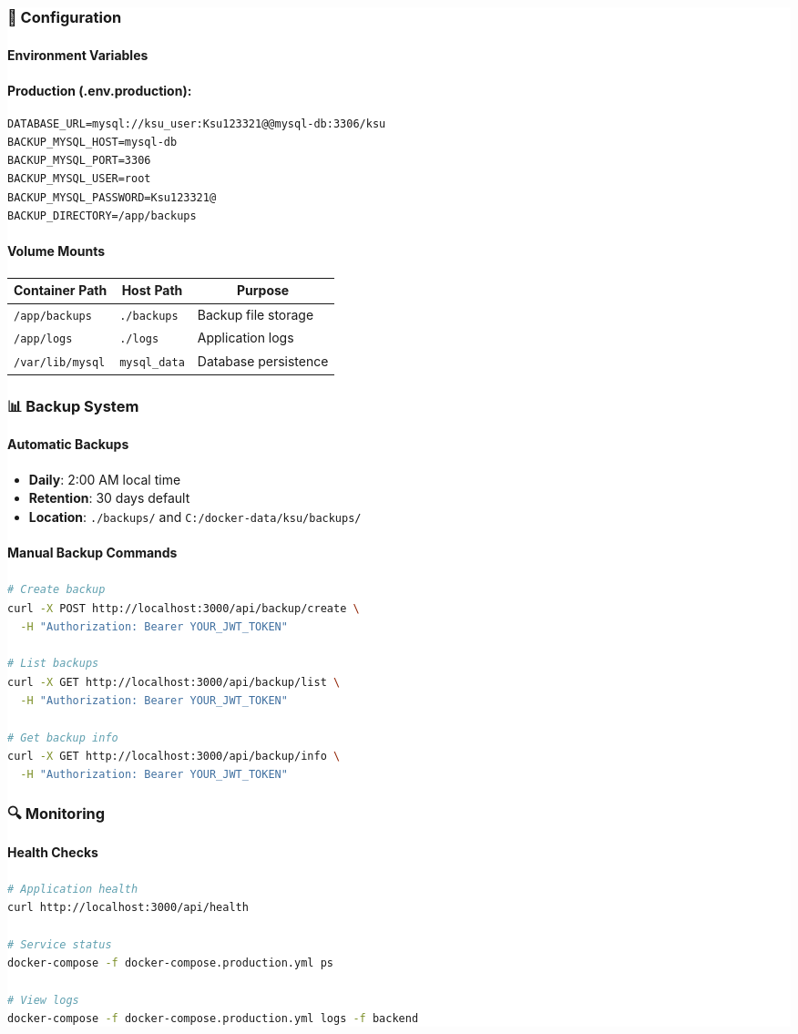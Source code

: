 ### 🔧 Configuration

#### Environment Variables

**Production (.env.production):**

```env
DATABASE_URL=mysql://ksu_user:Ksu123321@@mysql-db:3306/ksu
BACKUP_MYSQL_HOST=mysql-db
BACKUP_MYSQL_PORT=3306
BACKUP_MYSQL_USER=root
BACKUP_MYSQL_PASSWORD=Ksu123321@
BACKUP_DIRECTORY=/app/backups
```

#### Volume Mounts

| Container Path   | Host Path    | Purpose              |
| ---------------- | ------------ | -------------------- |
| `/app/backups`   | `./backups`  | Backup file storage  |
| `/app/logs`      | `./logs`     | Application logs     |
| `/var/lib/mysql` | `mysql_data` | Database persistence |

### 📊 Backup System

#### Automatic Backups

- **Daily**: 2:00 AM local time
- **Retention**: 30 days default
- **Location**: `./backups/` and `C:/docker-data/ksu/backups/`

#### Manual Backup Commands

```bash
# Create backup
curl -X POST http://localhost:3000/api/backup/create \
  -H "Authorization: Bearer YOUR_JWT_TOKEN"

# List backups
curl -X GET http://localhost:3000/api/backup/list \
  -H "Authorization: Bearer YOUR_JWT_TOKEN"

# Get backup info
curl -X GET http://localhost:3000/api/backup/info \
  -H "Authorization: Bearer YOUR_JWT_TOKEN"
```

### 🔍 Monitoring

#### Health Checks

```bash
# Application health
curl http://localhost:3000/api/health

# Service status
docker-compose -f docker-compose.production.yml ps

# View logs
docker-compose -f docker-compose.production.yml logs -f backend
```
